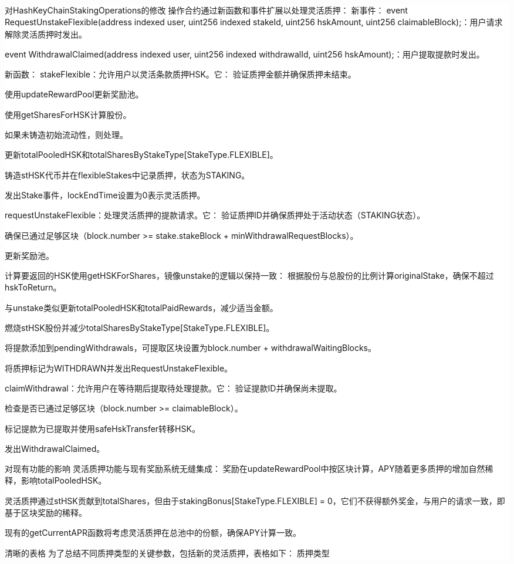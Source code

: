 对HashKeyChainStakingOperations的修改
操作合约通过新函数和事件扩展以处理灵活质押：
新事件：
event RequestUnstakeFlexible(address indexed user, uint256 indexed stakeId, uint256 hskAmount, uint256 claimableBlock);：用户请求解除灵活质押时发出。

event WithdrawalClaimed(address indexed user, uint256 indexed withdrawalId, uint256 hskAmount);：用户提取提款时发出。

新函数：
stakeFlexible：允许用户以灵活条款质押HSK。它：
验证质押金额并确保质押未结束。

使用updateRewardPool更新奖励池。

使用getSharesForHSK计算股份。

如果未铸造初始流动性，则处理。

更新totalPooledHSK和totalSharesByStakeType[StakeType.FLEXIBLE]。

铸造stHSK代币并在flexibleStakes中记录质押，状态为STAKING。

发出Stake事件，lockEndTime设置为0表示灵活质押。

requestUnstakeFlexible：处理灵活质押的提款请求。它：
验证质押ID并确保质押处于活动状态（STAKING状态）。

确保已通过足够区块（block.number >= stake.stakeBlock + minWithdrawalRequestBlocks）。

更新奖励池。

计算要返回的HSK使用getHSKForShares，镜像unstake的逻辑以保持一致：
根据股份与总股份的比例计算originalStake，确保不超过hskToReturn。

与unstake类似更新totalPooledHSK和totalPaidRewards，减少适当金额。

燃烧stHSK股份并减少totalSharesByStakeType[StakeType.FLEXIBLE]。

将提款添加到pendingWithdrawals，可提取区块设置为block.number + withdrawalWaitingBlocks。

将质押标记为WITHDRAWN并发出RequestUnstakeFlexible。

claimWithdrawal：允许用户在等待期后提取待处理提款。它：
验证提款ID并确保尚未提取。

检查是否已通过足够区块（block.number >= claimableBlock）。

标记提款为已提取并使用safeHskTransfer转移HSK。

发出WithdrawalClaimed。

对现有功能的影响
灵活质押功能与现有奖励系统无缝集成：
奖励在updateRewardPool中按区块计算，APY随着更多质押的增加自然稀释，影响totalPooledHSK。

灵活质押通过stHSK贡献到totalShares，但由于stakingBonus[StakeType.FLEXIBLE] = 0，它们不获得额外奖金，与用户的请求一致，即基于区块奖励的稀释。

现有的getCurrentAPR函数将考虑灵活质押在总池中的份额，确保APY计算一致。

清晰的表格
为了总结不同质押类型的关键参数，包括新的灵活质押，表格如下：
质押类型
